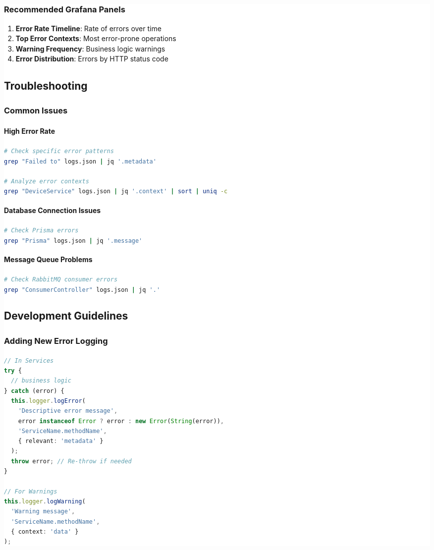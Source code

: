 ### Recommended Grafana Panels
1. **Error Rate Timeline**: Rate of errors over time
2. **Top Error Contexts**: Most error-prone operations
3. **Warning Frequency**: Business logic warnings
4. **Error Distribution**: Errors by HTTP status code

## Troubleshooting

### Common Issues

#### High Error Rate
```bash
# Check specific error patterns
grep "Failed to" logs.json | jq '.metadata'

# Analyze error contexts
grep "DeviceService" logs.json | jq '.context' | sort | uniq -c
```

#### Database Connection Issues
```bash
# Check Prisma errors
grep "Prisma" logs.json | jq '.message'
```

#### Message Queue Problems
```bash
# Check RabbitMQ consumer errors
grep "ConsumerController" logs.json | jq '.'
```

## Development Guidelines

### Adding New Error Logging
```typescript
// In Services
try {
  // business logic
} catch (error) {
  this.logger.logError(
    'Descriptive error message',
    error instanceof Error ? error : new Error(String(error)),
    'ServiceName.methodName',
    { relevant: 'metadata' }
  );
  throw error; // Re-throw if needed
}

// For Warnings
this.logger.logWarning(
  'Warning message',
  'ServiceName.methodName',
  { context: 'data' }
);
```
